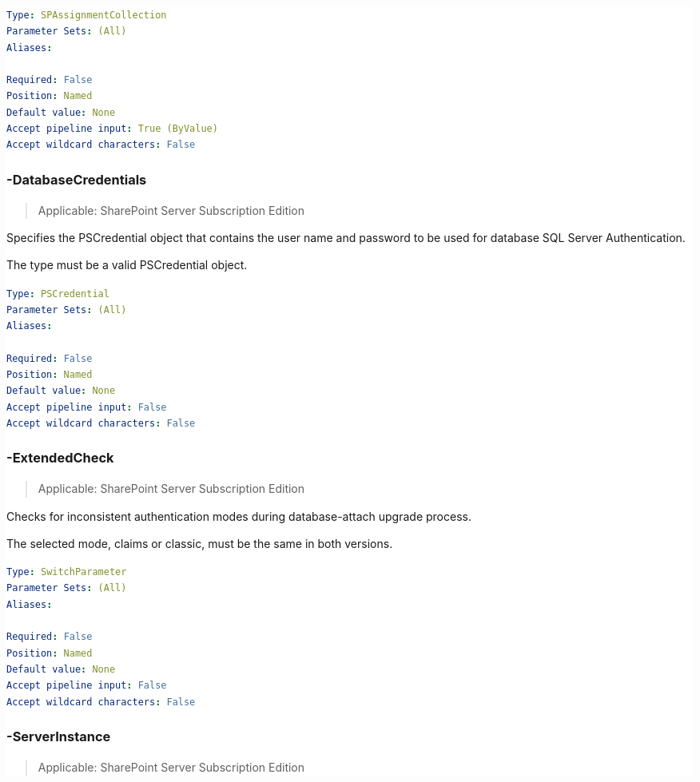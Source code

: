 ```yaml
Type: SPAssignmentCollection
Parameter Sets: (All)
Aliases:

Required: False
Position: Named
Default value: None
Accept pipeline input: True (ByValue)
Accept wildcard characters: False
```

### -DatabaseCredentials

> Applicable: SharePoint Server Subscription Edition

Specifies the PSCredential object that contains the user name and password to be used for database SQL Server Authentication.

The type must be a valid PSCredential object.

```yaml
Type: PSCredential
Parameter Sets: (All)
Aliases:

Required: False
Position: Named
Default value: None
Accept pipeline input: False
Accept wildcard characters: False
```

### -ExtendedCheck

> Applicable: SharePoint Server Subscription Edition

Checks for inconsistent authentication modes during database-attach upgrade process.

The selected mode, claims or classic, must be the same in both versions.

```yaml
Type: SwitchParameter
Parameter Sets: (All)
Aliases:

Required: False
Position: Named
Default value: None
Accept pipeline input: False
Accept wildcard characters: False
```

### -ServerInstance

> Applicable: SharePoint Server Subscription Edition
